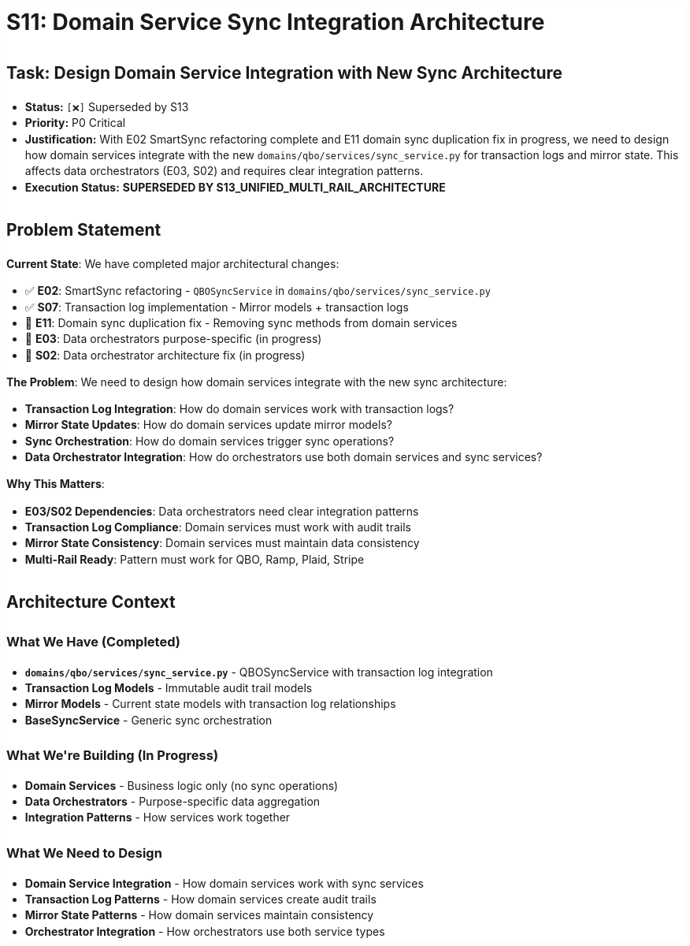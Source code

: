 # S11: Domain Service Sync Integration Architecture

## **Task: Design Domain Service Integration with New Sync Architecture**
- **Status:** `[❌]` Superseded by S13
- **Priority:** P0 Critical
- **Justification:** With E02 SmartSync refactoring complete and E11 domain sync duplication fix in progress, we need to design how domain services integrate with the new `domains/qbo/services/sync_service.py` for transaction logs and mirror state. This affects data orchestrators (E03, S02) and requires clear integration patterns.
- **Execution Status:** **SUPERSEDED BY S13_UNIFIED_MULTI_RAIL_ARCHITECTURE**

## **Problem Statement**

**Current State**: We have completed major architectural changes:
- ✅ **E02**: SmartSync refactoring - `QBOSyncService` in `domains/qbo/services/sync_service.py`
- ✅ **S07**: Transaction log implementation - Mirror models + transaction logs
- 🔄 **E11**: Domain sync duplication fix - Removing sync methods from domain services
- 🔄 **E03**: Data orchestrators purpose-specific (in progress)
- 🔄 **S02**: Data orchestrator architecture fix (in progress)

**The Problem**: We need to design how domain services integrate with the new sync architecture:
- **Transaction Log Integration**: How do domain services work with transaction logs?
- **Mirror State Updates**: How do domain services update mirror models?
- **Sync Orchestration**: How do domain services trigger sync operations?
- **Data Orchestrator Integration**: How do orchestrators use both domain services and sync services?

**Why This Matters**:
- **E03/S02 Dependencies**: Data orchestrators need clear integration patterns
- **Transaction Log Compliance**: Domain services must work with audit trails
- **Mirror State Consistency**: Domain services must maintain data consistency
- **Multi-Rail Ready**: Pattern must work for QBO, Ramp, Plaid, Stripe

## **Architecture Context**

### **What We Have (Completed)**
- **`domains/qbo/services/sync_service.py`** - QBOSyncService with transaction log integration
- **Transaction Log Models** - Immutable audit trail models
- **Mirror Models** - Current state models with transaction log relationships
- **BaseSyncService** - Generic sync orchestration

### **What We're Building (In Progress)**
- **Domain Services** - Business logic only (no sync operations)
- **Data Orchestrators** - Purpose-specific data aggregation
- **Integration Patterns** - How services work together

### **What We Need to Design**
- **Domain Service Integration** - How domain services work with sync services
- **Transaction Log Patterns** - How domain services create audit trails
- **Mirror State Patterns** - How domain services maintain consistency
- **Orchestrator Integration** - How orchestrators use both service types
